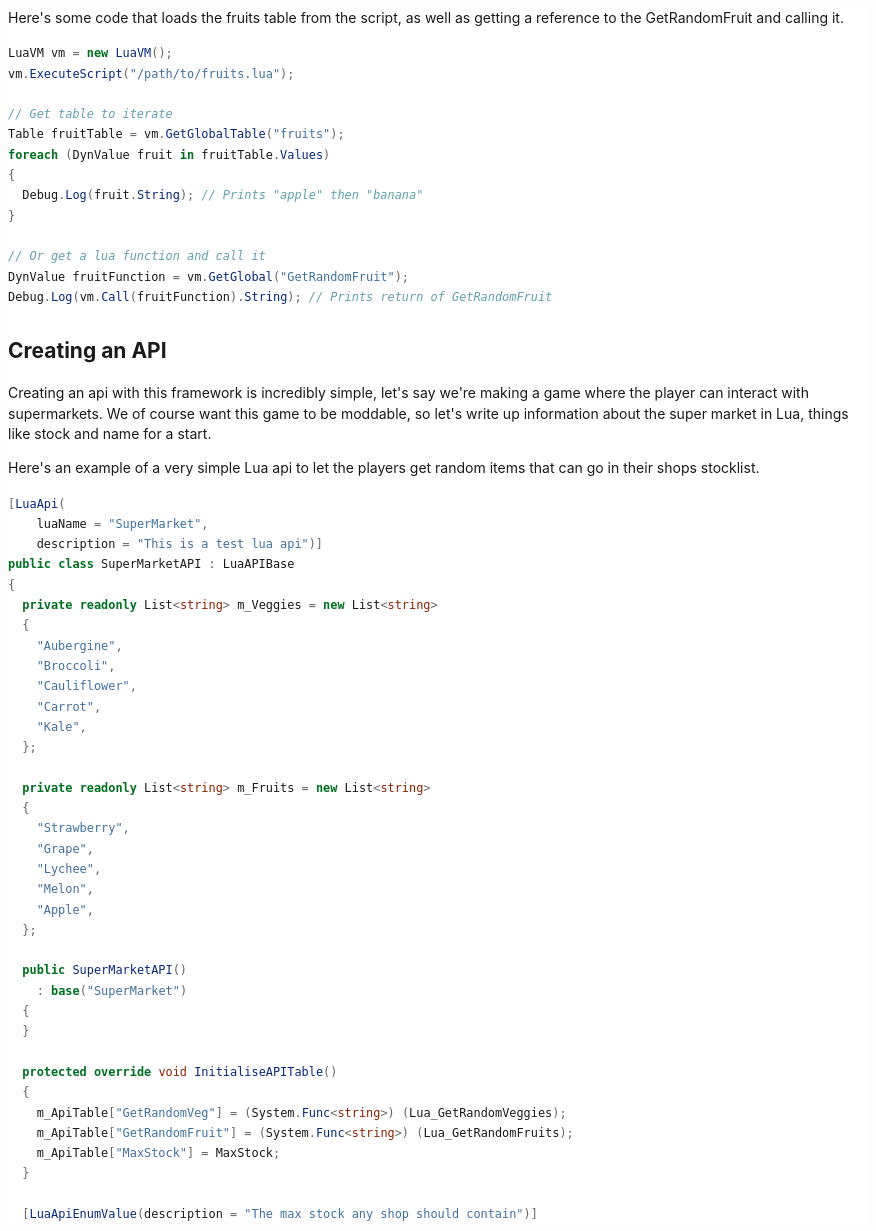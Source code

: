 Here's some code that loads the fruits table from the script, as well as getting a reference to the GetRandomFruit and calling it.
```C#
LuaVM vm = new LuaVM();
vm.ExecuteScript("/path/to/fruits.lua");

// Get table to iterate
Table fruitTable = vm.GetGlobalTable("fruits");
foreach (DynValue fruit in fruitTable.Values)
{
  Debug.Log(fruit.String); // Prints "apple" then "banana"
}

// Or get a lua function and call it
DynValue fruitFunction = vm.GetGlobal("GetRandomFruit");
Debug.Log(vm.Call(fruitFunction).String); // Prints return of GetRandomFruit
```

## Creating an API
Creating an api with this framework is incredibly simple, let's say we're making a game where the player can interact with supermarkets.
We of course want this game to be moddable, so let's write up information about the super market in Lua, things like stock and name for a start.

Here's an example of a very simple Lua api to let the players get random items that can go in their shops stocklist.

```C#
[LuaApi(
	luaName = "SuperMarket",
	description = "This is a test lua api")]
public class SuperMarketAPI : LuaAPIBase
{
  private readonly List<string> m_Veggies = new List<string>
  {
    "Aubergine",
    "Broccoli",
    "Cauliflower",
    "Carrot",
    "Kale",
  };

  private readonly List<string> m_Fruits = new List<string>
  {
    "Strawberry",
    "Grape",
    "Lychee",
    "Melon",
    "Apple",
  };

  public SuperMarketAPI()
    : base("SuperMarket")
  {
  }

  protected override void InitialiseAPITable()
  {
    m_ApiTable["GetRandomVeg"] = (System.Func<string>) (Lua_GetRandomVeggies);
    m_ApiTable["GetRandomFruit"] = (System.Func<string>) (Lua_GetRandomFruits);
    m_ApiTable["MaxStock"] = MaxStock;
  }

  [LuaApiEnumValue(description = "The max stock any shop should contain")]
```